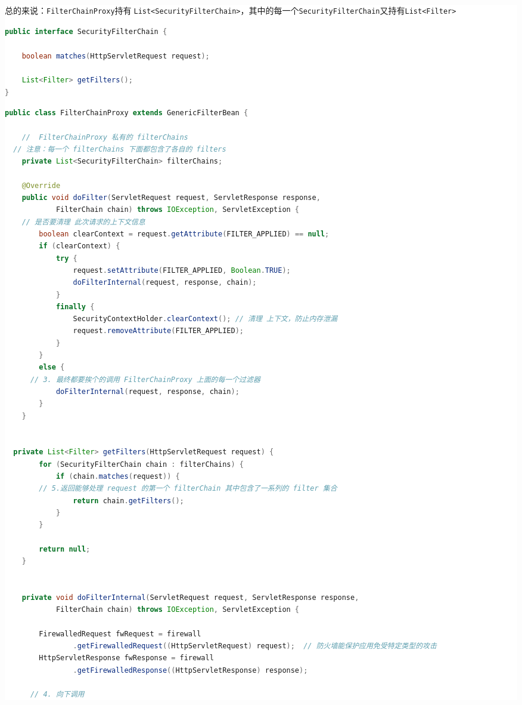 

总的来说：`FilterChainProxy`持有 `List<SecurityFilterChain>`，其中的每一个`SecurityFilterChain`又持有`List<Filter>`



```java
public interface SecurityFilterChain {

	boolean matches(HttpServletRequest request);

	List<Filter> getFilters();
}
```





```java
public class FilterChainProxy extends GenericFilterBean {

    //  FilterChainProxy 私有的 filterChains 
  // 注意：每一个 filterChains 下面都包含了各自的 filters
  	private List<SecurityFilterChain> filterChains;
  
  	@Override
	public void doFilter(ServletRequest request, ServletResponse response,
			FilterChain chain) throws IOException, ServletException {
    // 是否要清理 此次请求的上下文信息
		boolean clearContext = request.getAttribute(FILTER_APPLIED) == null;
		if (clearContext) {
			try {
				request.setAttribute(FILTER_APPLIED, Boolean.TRUE);
				doFilterInternal(request, response, chain);
			}
			finally {
				SecurityContextHolder.clearContext(); // 清理 上下文，防止内存泄漏
				request.removeAttribute(FILTER_APPLIED);
			}
		}
		else {
      // 3. 最终都要挨个的调用 FilterChainProxy 上面的每一个过滤器
			doFilterInternal(request, response, chain);
		}
	}
  
  
  private List<Filter> getFilters(HttpServletRequest request) {
		for (SecurityFilterChain chain : filterChains) {
			if (chain.matches(request)) {
        // 5.返回能够处理 request 的第一个 filterChain 其中包含了一系列的 filter 集合
				return chain.getFilters();
			}
		}

		return null;
	}
  
  
  	private void doFilterInternal(ServletRequest request, ServletResponse response,
			FilterChain chain) throws IOException, ServletException {

		FirewalledRequest fwRequest = firewall
				.getFirewalledRequest((HttpServletRequest) request);  // 防火墙能保护应用免受特定类型的攻击
		HttpServletResponse fwResponse = firewall
				.getFirewalledResponse((HttpServletResponse) response);

      // 4. 向下调用
```
